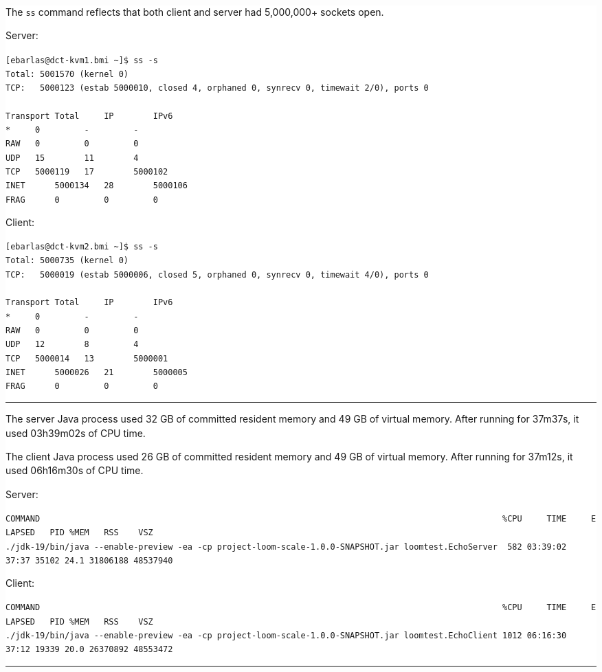 
The `ss` command reflects that both client and server had 5,000,000+ sockets open.

Server:
```
[ebarlas@dct-kvm1.bmi ~]$ ss -s
Total: 5001570 (kernel 0)
TCP:   5000123 (estab 5000010, closed 4, orphaned 0, synrecv 0, timewait 2/0), ports 0

Transport Total     IP        IPv6
*	  0         -         -        
RAW	  0         0         0        
UDP	  15        11        4        
TCP	  5000119   17        5000102  
INET	  5000134   28        5000106  
FRAG	  0         0         0 
```

Client:
```
[ebarlas@dct-kvm2.bmi ~]$ ss -s
Total: 5000735 (kernel 0)
TCP:   5000019 (estab 5000006, closed 5, orphaned 0, synrecv 0, timewait 4/0), ports 0

Transport Total     IP        IPv6
*	  0         -         -        
RAW	  0         0         0        
UDP	  12        8         4        
TCP	  5000014   13        5000001  
INET	  5000026   21        5000005  
FRAG	  0         0         0 
```

---

The server Java process used 32 GB of committed resident memory and 49 GB of virtual memory.
After running for 37m37s, it used 03h39m02s of CPU time.

The client Java process used 26 GB of committed resident memory and 49 GB of virtual memory.
After running for 37m12s, it used 06h16m30s of CPU time.


Server:
```
COMMAND                                                                                              %CPU     TIME     ELAPSED   PID %MEM   RSS    VSZ
./jdk-19/bin/java --enable-preview -ea -cp project-loom-scale-1.0.0-SNAPSHOT.jar loomtest.EchoServer  582 03:39:02       37:37 35102 24.1 31806188 48537940
```

Client:
```
COMMAND                                                                                              %CPU     TIME     ELAPSED   PID %MEM   RSS    VSZ
./jdk-19/bin/java --enable-preview -ea -cp project-loom-scale-1.0.0-SNAPSHOT.jar loomtest.EchoClient 1012 06:16:30       37:12 19339 20.0 26370892 48553472
```

---